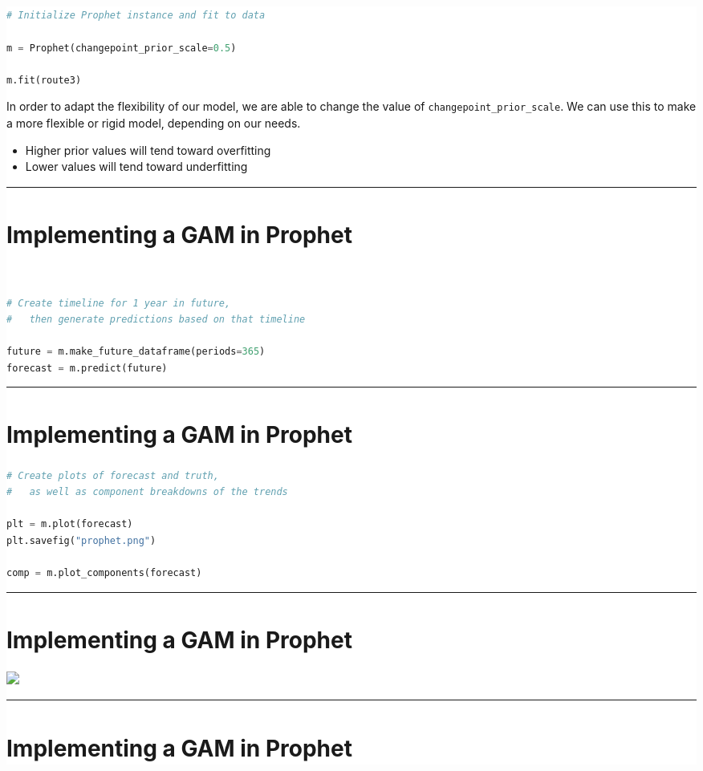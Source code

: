 ```python
# Initialize Prophet instance and fit to data

m = Prophet(changepoint_prior_scale=0.5)

m.fit(route3)
```

In order to adapt the flexibility of our model, we are able to change the value of ```changepoint_prior_scale```. We can use this to make a more flexible or rigid model, depending on our needs. 

- Higher prior values will tend toward overfitting
- Lower values will tend toward underfitting

---


# Implementing a GAM in Prophet

<br>

```python
# Create timeline for 1 year in future, 
#   then generate predictions based on that timeline

future = m.make_future_dataframe(periods=365)
forecast = m.predict(future)
```

---


# Implementing a GAM in Prophet

```python
# Create plots of forecast and truth, 
#   as well as component breakdowns of the trends

plt = m.plot(forecast)
plt.savefig("prophet.png")

comp = m.plot_components(forecast)
```


---

# Implementing a GAM in Prophet

![](GAMWithForecast.png)

---

# Implementing a GAM in Prophet
